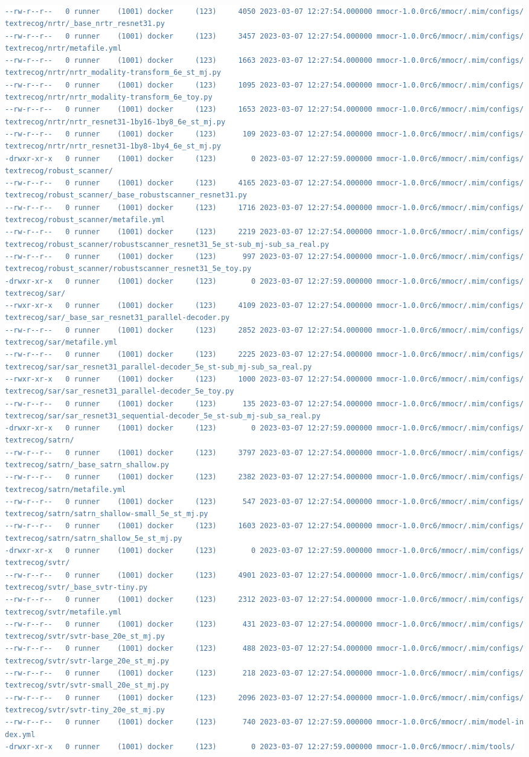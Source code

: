 ```diff
--rw-r--r--   0 runner    (1001) docker     (123)     4050 2023-03-07 12:27:54.000000 mmocr-1.0.0rc6/mmocr/.mim/configs/textrecog/nrtr/_base_nrtr_resnet31.py
--rw-r--r--   0 runner    (1001) docker     (123)     3457 2023-03-07 12:27:54.000000 mmocr-1.0.0rc6/mmocr/.mim/configs/textrecog/nrtr/metafile.yml
--rw-r--r--   0 runner    (1001) docker     (123)     1663 2023-03-07 12:27:54.000000 mmocr-1.0.0rc6/mmocr/.mim/configs/textrecog/nrtr/nrtr_modality-transform_6e_st_mj.py
--rw-r--r--   0 runner    (1001) docker     (123)     1095 2023-03-07 12:27:54.000000 mmocr-1.0.0rc6/mmocr/.mim/configs/textrecog/nrtr/nrtr_modality-transform_6e_toy.py
--rw-r--r--   0 runner    (1001) docker     (123)     1653 2023-03-07 12:27:54.000000 mmocr-1.0.0rc6/mmocr/.mim/configs/textrecog/nrtr/nrtr_resnet31-1by16-1by8_6e_st_mj.py
--rw-r--r--   0 runner    (1001) docker     (123)      109 2023-03-07 12:27:54.000000 mmocr-1.0.0rc6/mmocr/.mim/configs/textrecog/nrtr/nrtr_resnet31-1by8-1by4_6e_st_mj.py
-drwxr-xr-x   0 runner    (1001) docker     (123)        0 2023-03-07 12:27:59.000000 mmocr-1.0.0rc6/mmocr/.mim/configs/textrecog/robust_scanner/
--rw-r--r--   0 runner    (1001) docker     (123)     4165 2023-03-07 12:27:54.000000 mmocr-1.0.0rc6/mmocr/.mim/configs/textrecog/robust_scanner/_base_robustscanner_resnet31.py
--rw-r--r--   0 runner    (1001) docker     (123)     1716 2023-03-07 12:27:54.000000 mmocr-1.0.0rc6/mmocr/.mim/configs/textrecog/robust_scanner/metafile.yml
--rw-r--r--   0 runner    (1001) docker     (123)     2219 2023-03-07 12:27:54.000000 mmocr-1.0.0rc6/mmocr/.mim/configs/textrecog/robust_scanner/robustscanner_resnet31_5e_st-sub_mj-sub_sa_real.py
--rw-r--r--   0 runner    (1001) docker     (123)      997 2023-03-07 12:27:54.000000 mmocr-1.0.0rc6/mmocr/.mim/configs/textrecog/robust_scanner/robustscanner_resnet31_5e_toy.py
-drwxr-xr-x   0 runner    (1001) docker     (123)        0 2023-03-07 12:27:59.000000 mmocr-1.0.0rc6/mmocr/.mim/configs/textrecog/sar/
--rwxr-xr-x   0 runner    (1001) docker     (123)     4109 2023-03-07 12:27:54.000000 mmocr-1.0.0rc6/mmocr/.mim/configs/textrecog/sar/_base_sar_resnet31_parallel-decoder.py
--rw-r--r--   0 runner    (1001) docker     (123)     2852 2023-03-07 12:27:54.000000 mmocr-1.0.0rc6/mmocr/.mim/configs/textrecog/sar/metafile.yml
--rw-r--r--   0 runner    (1001) docker     (123)     2225 2023-03-07 12:27:54.000000 mmocr-1.0.0rc6/mmocr/.mim/configs/textrecog/sar/sar_resnet31_parallel-decoder_5e_st-sub_mj-sub_sa_real.py
--rwxr-xr-x   0 runner    (1001) docker     (123)     1000 2023-03-07 12:27:54.000000 mmocr-1.0.0rc6/mmocr/.mim/configs/textrecog/sar/sar_resnet31_parallel-decoder_5e_toy.py
--rw-r--r--   0 runner    (1001) docker     (123)      135 2023-03-07 12:27:54.000000 mmocr-1.0.0rc6/mmocr/.mim/configs/textrecog/sar/sar_resnet31_sequential-decoder_5e_st-sub_mj-sub_sa_real.py
-drwxr-xr-x   0 runner    (1001) docker     (123)        0 2023-03-07 12:27:59.000000 mmocr-1.0.0rc6/mmocr/.mim/configs/textrecog/satrn/
--rw-r--r--   0 runner    (1001) docker     (123)     3797 2023-03-07 12:27:54.000000 mmocr-1.0.0rc6/mmocr/.mim/configs/textrecog/satrn/_base_satrn_shallow.py
--rw-r--r--   0 runner    (1001) docker     (123)     2382 2023-03-07 12:27:54.000000 mmocr-1.0.0rc6/mmocr/.mim/configs/textrecog/satrn/metafile.yml
--rw-r--r--   0 runner    (1001) docker     (123)      547 2023-03-07 12:27:54.000000 mmocr-1.0.0rc6/mmocr/.mim/configs/textrecog/satrn/satrn_shallow-small_5e_st_mj.py
--rw-r--r--   0 runner    (1001) docker     (123)     1603 2023-03-07 12:27:54.000000 mmocr-1.0.0rc6/mmocr/.mim/configs/textrecog/satrn/satrn_shallow_5e_st_mj.py
-drwxr-xr-x   0 runner    (1001) docker     (123)        0 2023-03-07 12:27:59.000000 mmocr-1.0.0rc6/mmocr/.mim/configs/textrecog/svtr/
--rw-r--r--   0 runner    (1001) docker     (123)     4901 2023-03-07 12:27:54.000000 mmocr-1.0.0rc6/mmocr/.mim/configs/textrecog/svtr/_base_svtr-tiny.py
--rw-r--r--   0 runner    (1001) docker     (123)     2312 2023-03-07 12:27:54.000000 mmocr-1.0.0rc6/mmocr/.mim/configs/textrecog/svtr/metafile.yml
--rw-r--r--   0 runner    (1001) docker     (123)      431 2023-03-07 12:27:54.000000 mmocr-1.0.0rc6/mmocr/.mim/configs/textrecog/svtr/svtr-base_20e_st_mj.py
--rw-r--r--   0 runner    (1001) docker     (123)      488 2023-03-07 12:27:54.000000 mmocr-1.0.0rc6/mmocr/.mim/configs/textrecog/svtr/svtr-large_20e_st_mj.py
--rw-r--r--   0 runner    (1001) docker     (123)      218 2023-03-07 12:27:54.000000 mmocr-1.0.0rc6/mmocr/.mim/configs/textrecog/svtr/svtr-small_20e_st_mj.py
--rw-r--r--   0 runner    (1001) docker     (123)     2096 2023-03-07 12:27:54.000000 mmocr-1.0.0rc6/mmocr/.mim/configs/textrecog/svtr/svtr-tiny_20e_st_mj.py
--rw-r--r--   0 runner    (1001) docker     (123)      740 2023-03-07 12:27:59.000000 mmocr-1.0.0rc6/mmocr/.mim/model-index.yml
-drwxr-xr-x   0 runner    (1001) docker     (123)        0 2023-03-07 12:27:59.000000 mmocr-1.0.0rc6/mmocr/.mim/tools/
```
